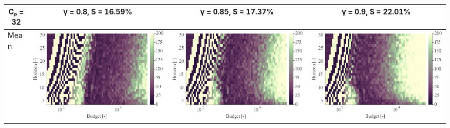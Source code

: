 | Cₚ = 32 | γ = 0.8, S = 16.59% | γ = 0.85, S = 17.37% | γ = 0.9, S = 22.01% | 
| --- | --- | --- | --- | 
| Mean | ![](fig/sp_U/mean_g_0.8_cp_32.png) | ![](fig/sp_U/mean_g_0.85_cp_32.png) | ![](fig/sp_U/mean_g_0.9_cp_32.png) | 